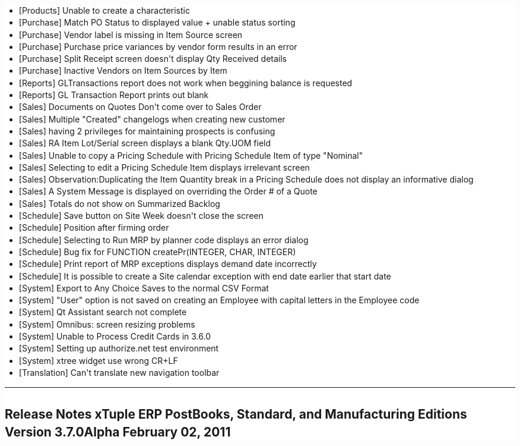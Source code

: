 * [Products] Unable to create a characteristic
* [Purchase] Match PO Status to displayed value + unable status
sorting
* [Purchase] Vendor label is missing in Item Source screen
* [Purchase] Purchase price variances by vendor form results in
an error
* [Purchase] Split Receipt screen doesn't display Qty Received
details
* [Purchase] Inactive Vendors on Item Sources by Item
* [Reports] GLTransactions report does not work when beggining
balance is requested
* [Reports] GL Transaction Report prints out blank
* [Sales]	Documents on Quotes Don't come over to Sales Order
* [Sales]	Multiple "Created" changelogs when creating new
customer
* [Sales]	having 2 privileges for maintaining prospects is
confusing
* [Sales]	RA Item Lot/Serial screen displays a blank Qty.UOM
field
* [Sales]	Unable to copy a Pricing Schedule with Pricing Schedule
Item of type "Nominal"
* [Sales]	Selecting to edit a Pricing Schedule Item displays
irrelevant screen
* [Sales]	Observation:Duplicating the Item Quantity break in a
Pricing Schedule does not display an informative dialog
* [Sales]	A System Message is displayed on overriding the Order #
of a Quote
* [Sales]	Totals do not show on Summarized Backlog
* [Schedule] Save button on Site Week doesn't close the screen
* [Schedule] Position after firming order
* [Schedule] Selecting to Run MRP by planner code displays an
error dialog
* [Schedule] Bug fix for FUNCTION createPr(INTEGER, CHAR, INTEGER)
* [Schedule] Print report of MRP exceptions displays demand date
incorrectly
* [Schedule] It is possible to create a Site calendar exception
with end date earlier that start date
* [System] Export to Any Choice Saves to the normal CSV Format
* [System] "User" option is not saved on creating an Employee
with capital letters in the Employee code
* [System] Qt Assistant search not complete
* [System] Omnibus: screen resizing problems
* [System] Unable to Process Credit Cards in 3.6.0
* [System] Setting up authorize.net test environment
* [System] xtree widget use wrong CR+LF
* [Translation] Can't translate new navigation toolbar

----------------------------------
Release Notes
xTuple ERP
PostBooks, Standard, and Manufacturing Editions
Version 3.7.0Alpha
February 02, 2011
----------------------------------
